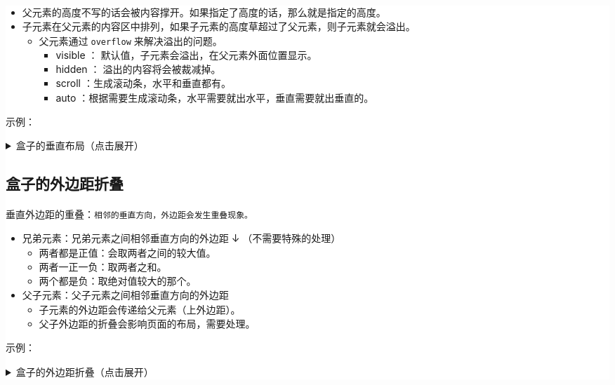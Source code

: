 - 父元素的高度不写的话会被内容撑开。如果指定了高度的话，那么就是指定的高度。
- 子元素在父元素的内容区中排列，如果子元素的高度草超过了父元素，则子元素就会溢出。
  - 父元素通过 `overflow` 来解决溢出的问题。
    - visible ： 默认值，子元素会溢出，在父元素外面位置显示。
    - hidden ： 溢出的内容将会被裁减掉。
    - scroll ：生成滚动条，水平和垂直都有。
    - auto ：根据需要生成滚动条，水平需要就出水平，垂直需要就出垂直的。



示例：

<details><summary> 盒子的垂直布局（点击展开）</summary></details>



## 盒子的外边距折叠

垂直外边距的重叠：`相邻的垂直方向，外边距会发生重叠现象。`

- 兄弟元素：兄弟元素之间相邻垂直方向的外边距 ↓ （不需要特殊的处理）
  - 两者都是正值：会取两者之间的较大值。
  - 两者一正一负：取两者之和。
  - 两个都是负：取绝对值较大的那个。
- 父子元素：父子元素之间相邻垂直方向的外边距 
  - 子元素的外边距会传递给父元素（上外边距）。
  - 父子外边距的折叠会影响页面的布局，需要处理。

示例：

<details><summary> 盒子的外边距折叠（点击展开）</summary></details>